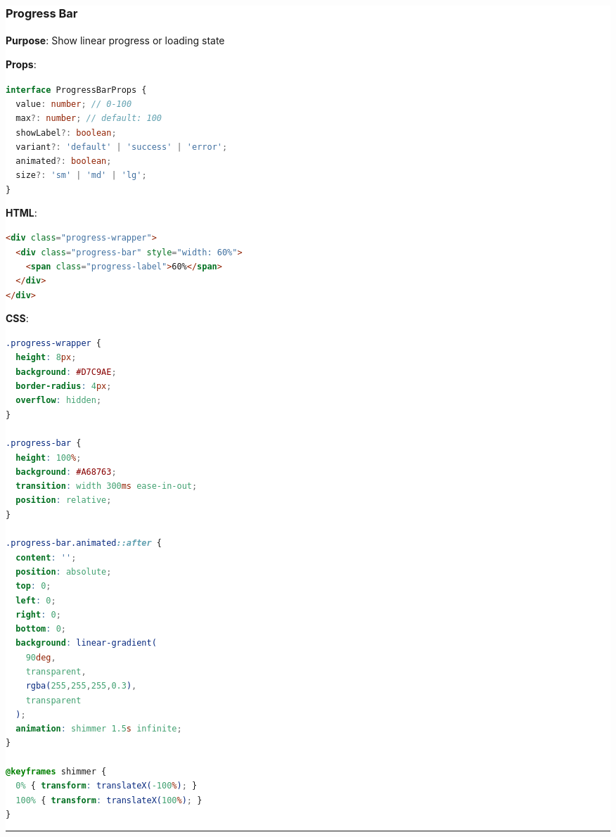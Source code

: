 
### Progress Bar

**Purpose**: Show linear progress or loading state

**Props**:

```typescript
interface ProgressBarProps {
  value: number; // 0-100
  max?: number; // default: 100
  showLabel?: boolean;
  variant?: 'default' | 'success' | 'error';
  animated?: boolean;
  size?: 'sm' | 'md' | 'lg';
}
```

**HTML**:

```html
<div class="progress-wrapper">
  <div class="progress-bar" style="width: 60%">
    <span class="progress-label">60%</span>
  </div>
</div>
```

**CSS**:

```css
.progress-wrapper {
  height: 8px;
  background: #D7C9AE;
  border-radius: 4px;
  overflow: hidden;
}

.progress-bar {
  height: 100%;
  background: #A68763;
  transition: width 300ms ease-in-out;
  position: relative;
}

.progress-bar.animated::after {
  content: '';
  position: absolute;
  top: 0;
  left: 0;
  right: 0;
  bottom: 0;
  background: linear-gradient(
    90deg,
    transparent,
    rgba(255,255,255,0.3),
    transparent
  );
  animation: shimmer 1.5s infinite;
}

@keyframes shimmer {
  0% { transform: translateX(-100%); }
  100% { transform: translateX(100%); }
}
```

---